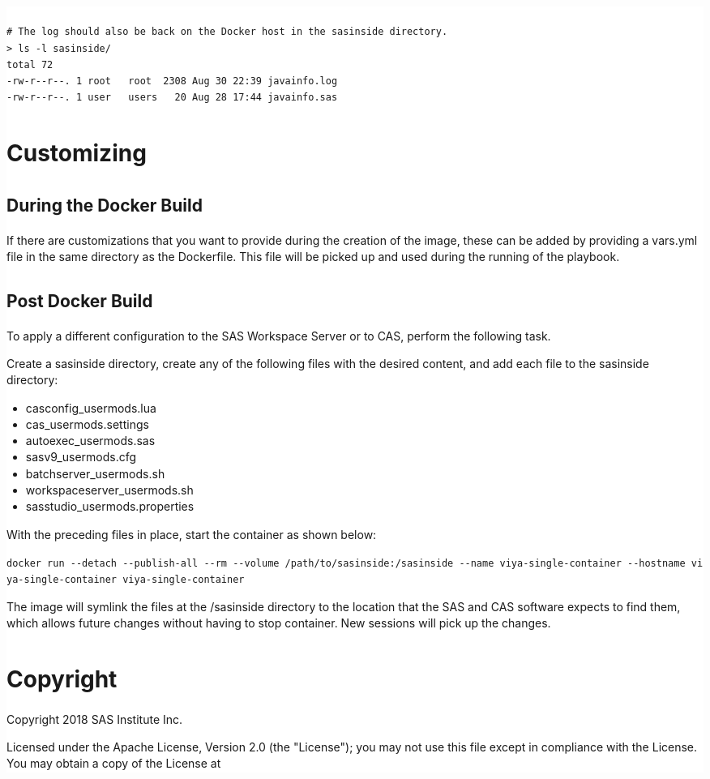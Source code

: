 ```

# The log should also be back on the Docker host in the sasinside directory.
> ls -l sasinside/
total 72
-rw-r--r--. 1 root   root  2308 Aug 30 22:39 javainfo.log
-rw-r--r--. 1 user   users   20 Aug 28 17:44 javainfo.sas
```

# Customizing

## During the Docker Build

If there are customizations that you want to provide during the creation of the image,
these can be added by providing a vars.yml file in the same directory as the Dockerfile.
This file will be picked up and used during the running of the playbook.

## Post Docker Build

To apply a different configuration to the SAS Workspace Server or
to CAS, perform the following task.

Create a sasinside directory, 
create any of the following files with the desired content, and 
add each file to the sasinside directory:

* casconfig_usermods.lua
* cas_usermods.settings
* autoexec_usermods.sas
* sasv9_usermods.cfg
* batchserver_usermods.sh
* workspaceserver_usermods.sh
* sasstudio_usermods.properties

With the preceding files in place, start the container as shown below:

```
docker run --detach --publish-all --rm --volume /path/to/sasinside:/sasinside --name viya-single-container --hostname viya-single-container viya-single-container
```

The image will symlink the files at the /sasinside directory to the location that the SAS and CAS software expects to find them, which allows future changes without having to stop container. New sessions will pick up the changes.

# Copyright

Copyright 2018 SAS Institute Inc.

Licensed under the Apache License, Version 2.0 (the "License");
you may not use this file except in compliance with the License.
You may obtain a copy of the License at
